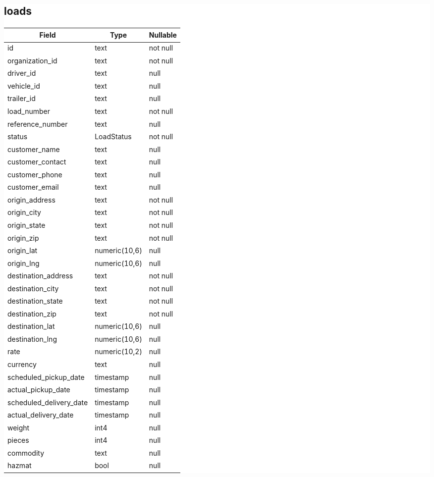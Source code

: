 ## loads

| Field                   | Type          | Nullable |
| ----------------------- | ------------- | -------- |
| id                      | text          | not null |
| organization_id         | text          | not null |
| driver_id               | text          | null     |
| vehicle_id              | text          | null     |
| trailer_id              | text          | null     |
| load_number             | text          | not null |
| reference_number        | text          | null     |
| status                  | LoadStatus    | not null |
| customer_name           | text          | null     |
| customer_contact        | text          | null     |
| customer_phone          | text          | null     |
| customer_email          | text          | null     |
| origin_address          | text          | not null |
| origin_city             | text          | not null |
| origin_state            | text          | not null |
| origin_zip              | text          | not null |
| origin_lat              | numeric(10,6) | null     |
| origin_lng              | numeric(10,6) | null     |
| destination_address     | text          | not null |
| destination_city        | text          | not null |
| destination_state       | text          | not null |
| destination_zip         | text          | not null |
| destination_lat         | numeric(10,6) | null     |
| destination_lng         | numeric(10,6) | null     |
| rate                    | numeric(10,2) | null     |
| currency                | text          | null     |
| scheduled_pickup_date   | timestamp     | null     |
| actual_pickup_date      | timestamp     | null     |
| scheduled_delivery_date | timestamp     | null     |
| actual_delivery_date    | timestamp     | null     |
| weight                  | int4          | null     |
| pieces                  | int4          | null     |
| commodity               | text          | null     |
| hazmat                  | bool          | null     |